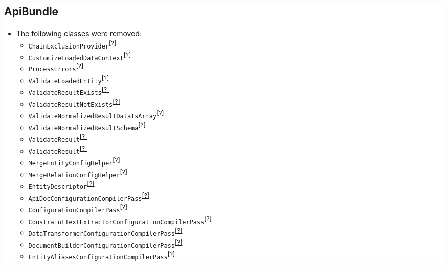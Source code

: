 ApiBundle
---------
* The following classes were removed:
   - `ChainExclusionProvider`<sup>[[?]](https://github.com/oroinc/platform/tree/2.6.0/src/Oro/Bundle/ApiBundle/Provider/ChainExclusionProvider.php#L11 "Oro\Bundle\ApiBundle\Provider\ChainExclusionProvider")</sup>
   - `CustomizeLoadedDataContext`<sup>[[?]](https://github.com/oroinc/platform/tree/2.6.0/src/Oro/Bundle/ApiBundle/Processor/CustomizeLoadedDataContext.php#L10 "Oro\Bundle\ApiBundle\Processor\CustomizeLoadedDataContext")</sup>
   - `ProcessErrors`<sup>[[?]](https://github.com/oroinc/platform/tree/2.6.0/src/Oro/Bundle/ApiBundle/Processor/Shared/ProcessErrors.php#L16 "Oro\Bundle\ApiBundle\Processor\Shared\ProcessErrors")</sup>
   - `ValidateLoadedEntity`<sup>[[?]](https://github.com/oroinc/platform/tree/2.6.0/src/Oro/Bundle/ApiBundle/Processor/Shared/ValidateLoadedEntity.php#L13 "Oro\Bundle\ApiBundle\Processor\Shared\ValidateLoadedEntity")</sup>
   - `ValidateResultExists`<sup>[[?]](https://github.com/oroinc/platform/tree/2.6.0/src/Oro/Bundle/ApiBundle/Processor/Shared/ValidateResultExists.php#L12 "Oro\Bundle\ApiBundle\Processor\Shared\ValidateResultExists")</sup>
   - `ValidateResultNotExists`<sup>[[?]](https://github.com/oroinc/platform/tree/2.6.0/src/Oro/Bundle/ApiBundle/Processor/Shared/ValidateResultNotExists.php#L12 "Oro\Bundle\ApiBundle\Processor\Shared\ValidateResultNotExists")</sup>
   - `ValidateNormalizedResultDataIsArray`<sup>[[?]](https://github.com/oroinc/platform/tree/2.6.0/src/Oro/Bundle/ApiBundle/Processor/Shared/JsonApi/ValidateNormalizedResultDataIsArray.php#L13 "Oro\Bundle\ApiBundle\Processor\Shared\JsonApi\ValidateNormalizedResultDataIsArray")</sup>
   - `ValidateNormalizedResultSchema`<sup>[[?]](https://github.com/oroinc/platform/tree/2.6.0/src/Oro/Bundle/ApiBundle/Processor/Shared/JsonApi/ValidateNormalizedResultSchema.php#L13 "Oro\Bundle\ApiBundle\Processor\Shared\JsonApi\ValidateNormalizedResultSchema")</sup>
   - `ValidateResult`<sup>[[?]](https://github.com/oroinc/platform/tree/2.6.0/src/Oro/Bundle/ApiBundle/Processor/GetList/ValidateResult.php#L13 "Oro\Bundle\ApiBundle\Processor\GetList\ValidateResult")</sup>
   - `ValidateResult`<sup>[[?]](https://github.com/oroinc/platform/tree/2.6.0/src/Oro/Bundle/ApiBundle/Processor/Get/ValidateResult.php#L13 "Oro\Bundle\ApiBundle\Processor\Get\ValidateResult")</sup>
   - `MergeEntityConfigHelper`<sup>[[?]](https://github.com/oroinc/platform/tree/2.6.0/src/Oro/Bundle/ApiBundle/Processor/Config/Shared/MergeConfig/MergeEntityConfigHelper.php#L15 "Oro\Bundle\ApiBundle\Processor\Config\Shared\MergeConfig\MergeEntityConfigHelper")</sup>
   - `MergeRelationConfigHelper`<sup>[[?]](https://github.com/oroinc/platform/tree/2.6.0/src/Oro/Bundle/ApiBundle/Processor/Config/GetRelationConfig/MergeConfig/MergeRelationConfigHelper.php#L9 "Oro\Bundle\ApiBundle\Processor\Config\GetRelationConfig\MergeConfig\MergeRelationConfigHelper")</sup>
   - `EntityDescriptor`<sup>[[?]](https://github.com/oroinc/platform/tree/2.6.0/src/Oro/Bundle/ApiBundle/Model/EntityDescriptor.php#L11 "Oro\Bundle\ApiBundle\Model\EntityDescriptor")</sup>
   - `ApiDocConfigurationCompilerPass`<sup>[[?]](https://github.com/oroinc/platform/tree/2.6.0/src/Oro/Bundle/ApiBundle/DependencyInjection/Compiler/ApiDocConfigurationCompilerPass.php#L12 "Oro\Bundle\ApiBundle\DependencyInjection\Compiler\ApiDocConfigurationCompilerPass")</sup>
   - `ConfigurationCompilerPass`<sup>[[?]](https://github.com/oroinc/platform/tree/2.6.0/src/Oro/Bundle/ApiBundle/DependencyInjection/Compiler/ConfigurationCompilerPass.php#L16 "Oro\Bundle\ApiBundle\DependencyInjection\Compiler\ConfigurationCompilerPass")</sup>
   - `ConstraintTextExtractorConfigurationCompilerPass`<sup>[[?]](https://github.com/oroinc/platform/tree/2.6.0/src/Oro/Bundle/ApiBundle/DependencyInjection/Compiler/ConstraintTextExtractorConfigurationCompilerPass.php#L10 "Oro\Bundle\ApiBundle\DependencyInjection\Compiler\ConstraintTextExtractorConfigurationCompilerPass")</sup>
   - `DataTransformerConfigurationCompilerPass`<sup>[[?]](https://github.com/oroinc/platform/tree/2.6.0/src/Oro/Bundle/ApiBundle/DependencyInjection/Compiler/DataTransformerConfigurationCompilerPass.php#L14 "Oro\Bundle\ApiBundle\DependencyInjection\Compiler\DataTransformerConfigurationCompilerPass")</sup>
   - `DocumentBuilderConfigurationCompilerPass`<sup>[[?]](https://github.com/oroinc/platform/tree/2.6.0/src/Oro/Bundle/ApiBundle/DependencyInjection/Compiler/DocumentBuilderConfigurationCompilerPass.php#L14 "Oro\Bundle\ApiBundle\DependencyInjection\Compiler\DocumentBuilderConfigurationCompilerPass")</sup>
   - `EntityAliasesConfigurationCompilerPass`<sup>[[?]](https://github.com/oroinc/platform/tree/2.6.0/src/Oro/Bundle/ApiBundle/DependencyInjection/Compiler/EntityAliasesConfigurationCompilerPass.php#L9 "Oro\Bundle\ApiBundle\DependencyInjection\Compiler\EntityAliasesConfigurationCompilerPass")</sup>